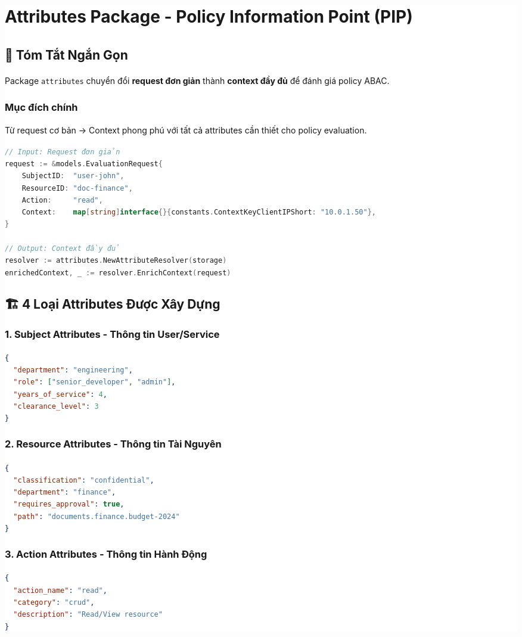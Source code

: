 # Attributes Package - Policy Information Point (PIP)

## 🎯 Tóm Tắt Ngắn Gọn

Package `attributes` chuyển đổi **request đơn giản** thành **context đầy đủ** để đánh giá policy ABAC.

### Mục đích chính
Từ request cơ bản → Context phong phú với tất cả attributes cần thiết cho policy evaluation.

```go
// Input: Request đơn giản
request := &models.EvaluationRequest{
    SubjectID:  "user-john",
    ResourceID: "doc-finance", 
    Action:     "read",
    Context:    map[string]interface{}{constants.ContextKeyClientIPShort: "10.0.1.50"},
}

// Output: Context đầy đủ
resolver := attributes.NewAttributeResolver(storage)
enrichedContext, _ := resolver.EnrichContext(request)
```

## 🏗️ 4 Loại Attributes Được Xây Dựng

### 1. Subject Attributes - Thông tin User/Service
```json
{
  "department": "engineering",
  "role": ["senior_developer", "admin"],
  "years_of_service": 4,
  "clearance_level": 3
}
```

### 2. Resource Attributes - Thông tin Tài Nguyên  
```json
{
  "classification": "confidential",
  "department": "finance", 
  "requires_approval": true,
  "path": "documents.finance.budget-2024"
}
```

### 3. Action Attributes - Thông tin Hành Động
```json
{
  "action_name": "read",
  "category": "crud",
  "description": "Read/View resource"
}
```
